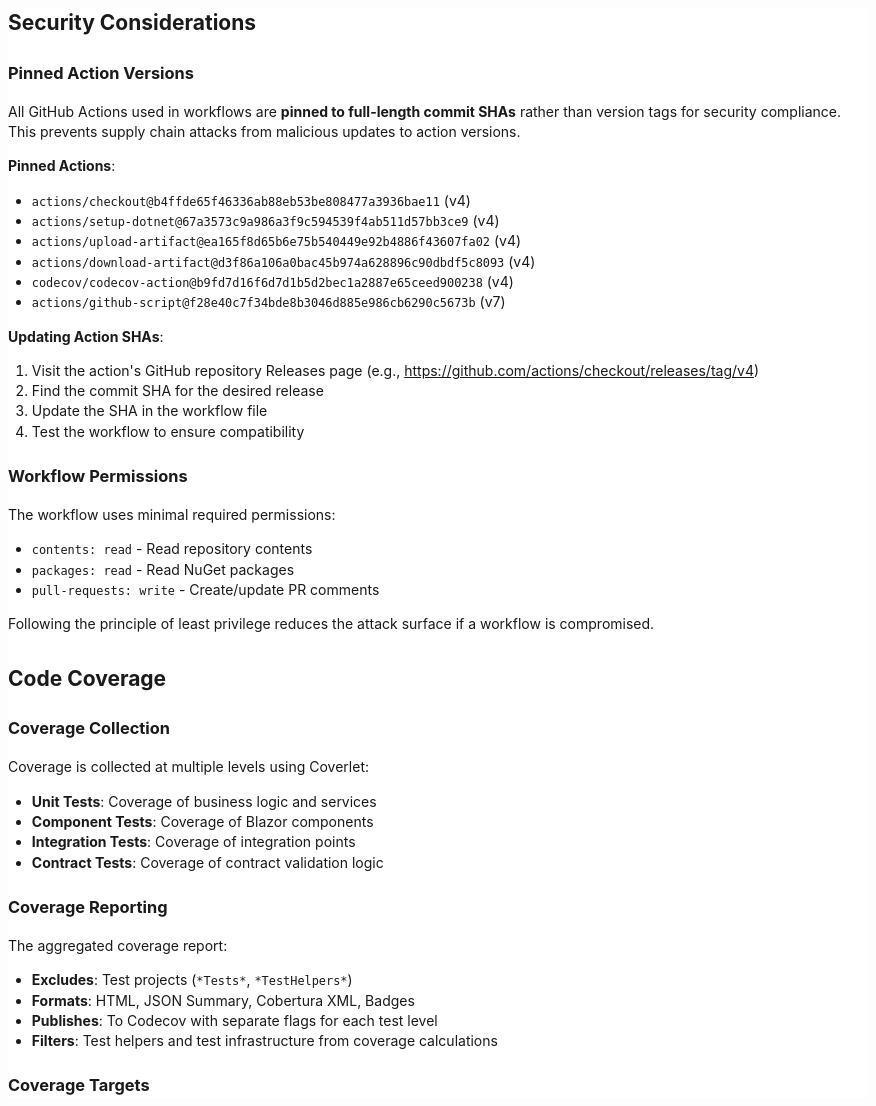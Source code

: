 ## Security Considerations

### Pinned Action Versions

All GitHub Actions used in workflows are **pinned to full-length commit SHAs** rather than version tags for security compliance. This prevents supply chain attacks from malicious updates to action versions.

**Pinned Actions**:
- `actions/checkout@b4ffde65f46336ab88eb53be808477a3936bae11` (v4)
- `actions/setup-dotnet@67a3573c9a986a3f9c594539f4ab511d57bb3ce9` (v4)
- `actions/upload-artifact@ea165f8d65b6e75b540449e92b4886f43607fa02` (v4)
- `actions/download-artifact@d3f86a106a0bac45b974a628896c90dbdf5c8093` (v4)
- `codecov/codecov-action@b9fd7d16f6d7d1b5d2bec1a2887e65ceed900238` (v4)
- `actions/github-script@f28e40c7f34bde8b3046d885e986cb6290c5673b` (v7)

**Updating Action SHAs**:
1. Visit the action's GitHub repository Releases page (e.g., https://github.com/actions/checkout/releases/tag/v4)
2. Find the commit SHA for the desired release
3. Update the SHA in the workflow file
4. Test the workflow to ensure compatibility

### Workflow Permissions

The workflow uses minimal required permissions:
- `contents: read` - Read repository contents
- `packages: read` - Read NuGet packages
- `pull-requests: write` - Create/update PR comments

Following the principle of least privilege reduces the attack surface if a workflow is compromised.

## Code Coverage

### Coverage Collection

Coverage is collected at multiple levels using Coverlet:
- **Unit Tests**: Coverage of business logic and services
- **Component Tests**: Coverage of Blazor components
- **Integration Tests**: Coverage of integration points
- **Contract Tests**: Coverage of contract validation logic

### Coverage Reporting

The aggregated coverage report:
- **Excludes**: Test projects (`*Tests*`, `*TestHelpers*`)
- **Formats**: HTML, JSON Summary, Cobertura XML, Badges
- **Publishes**: To Codecov with separate flags for each test level
- **Filters**: Test helpers and test infrastructure from coverage calculations

### Coverage Targets
